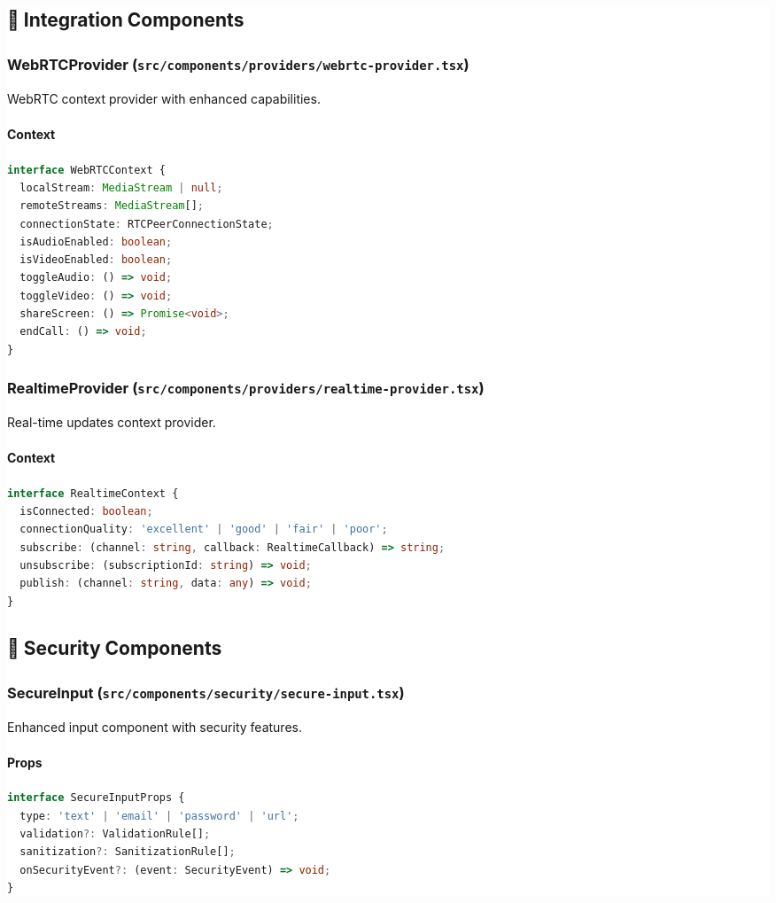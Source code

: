## 🎯 Integration Components

### WebRTCProvider (`src/components/providers/webrtc-provider.tsx`)

WebRTC context provider with enhanced capabilities.

#### Context
```typescript
interface WebRTCContext {
  localStream: MediaStream | null;
  remoteStreams: MediaStream[];
  connectionState: RTCPeerConnectionState;
  isAudioEnabled: boolean;
  isVideoEnabled: boolean;
  toggleAudio: () => void;
  toggleVideo: () => void;
  shareScreen: () => Promise<void>;
  endCall: () => void;
}
```

### RealtimeProvider (`src/components/providers/realtime-provider.tsx`)

Real-time updates context provider.

#### Context
```typescript
interface RealtimeContext {
  isConnected: boolean;
  connectionQuality: 'excellent' | 'good' | 'fair' | 'poor';
  subscribe: (channel: string, callback: RealtimeCallback) => string;
  unsubscribe: (subscriptionId: string) => void;
  publish: (channel: string, data: any) => void;
}
```

## 🔐 Security Components

### SecureInput (`src/components/security/secure-input.tsx`)

Enhanced input component with security features.

#### Props
```typescript
interface SecureInputProps {
  type: 'text' | 'email' | 'password' | 'url';
  validation?: ValidationRule[];
  sanitization?: SanitizationRule[];
  onSecurityEvent?: (event: SecurityEvent) => void;
}
```
